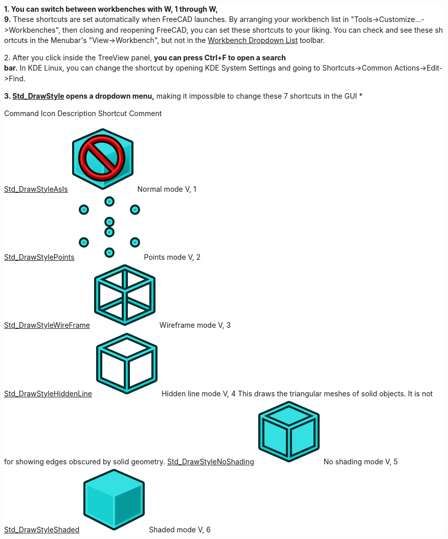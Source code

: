**1. You can switch between workbenches with W, 1 through W, 9.** These shortcuts are set automatically when FreeCAD launches. By arranging your workbench list in "Tools->Customize...->Workbenches", then closing and reopening FreeCAD, you can set these shortcuts to your liking. You can check and see these shortcuts in the Menubar's "View->Workbench", but not in the [Workbench Dropdown List](Std_Workbench.md) toolbar.

2. After you click inside the TreeView panel, **you can press Ctrl+F to open a search bar.** In KDE Linux, you can change the shortcut by opening KDE System Settings and going to Shortcuts->Common Actions->Edit->Find.

**3. [Std_DrawStyle](Std_DrawStyle.md) opens a dropdown menu,** making it impossible to change these 7 shortcuts in the GUI   *

  Command                                                         Icon                                                                         Description        Shortcut   Comment
      
  [Std_DrawStyleAsIs](Std_DrawStyleAsIs.md)               <img alt="" src=images/Std_DrawStyleAsIs.svg  style="width   *24px;">               Normal mode        V, 1       
  [Std_DrawStylePoints](Std_DrawStylePoints.md)           <img alt="" src=images/Std_DrawStylePoints.svg  style="width   *24px;">           Points mode        V, 2       
  [Std_DrawStyleWireFrame](Std_DrawStyleWireFrame.md)     <img alt="" src=images/Std_DrawStyleWireFrame.svg  style="width   *24px;">     Wireframe mode     V, 3       
  [Std_DrawStyleHiddenLine](Std_DrawStyleHiddenLine.md)   <img alt="" src=images/Std_DrawStyleHiddenLine.svg  style="width   *24px;">   Hidden line mode   V, 4       This draws the triangular meshes of solid objects. It is not for showing edges obscured by solid geometry.
  [Std_DrawStyleNoShading](Std_DrawStyleNoShading.md)     <img alt="" src=images/Std_DrawStyleNoShading.svg  style="width   *24px;">     No shading mode    V, 5       
  [Std_DrawStyleShaded](Std_DrawStyleShaded.md)           <img alt="" src=images/Std_DrawStyleShaded.svg  style="width   *24px;">           Shaded mode        V, 6       